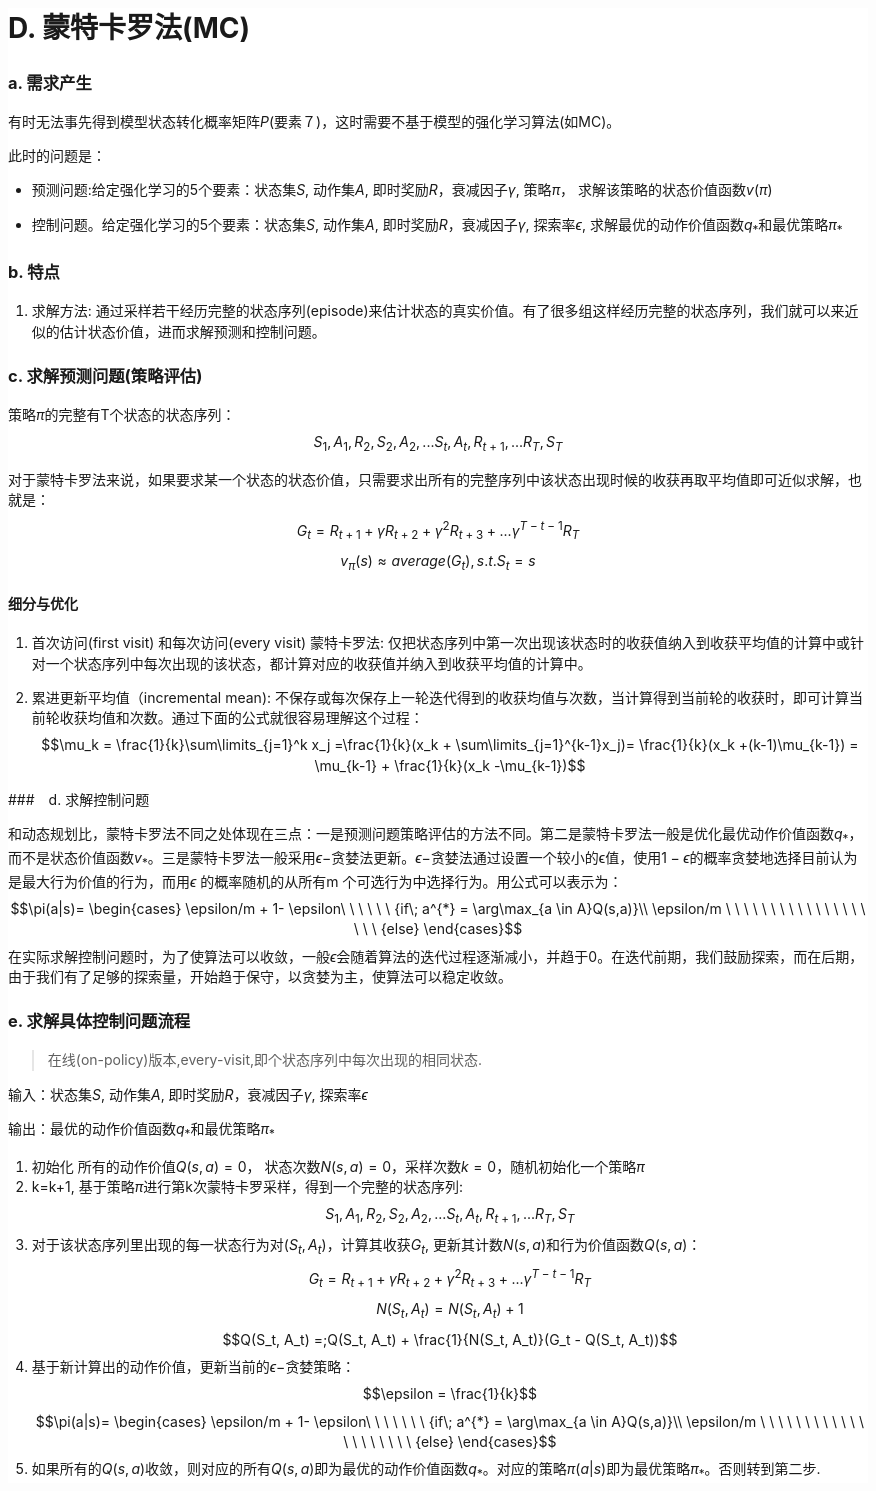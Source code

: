 # D. 蒙特卡罗法(MC)

### a. 需求产生

有时无法事先得到模型状态转化概率矩阵$P$(要素７)，这时需要不基于模型的强化学习算法(如MC)。

此时的问题是：

* 预测问题:给定强化学习的5个要素：状态集$S$, 动作集$A$, 即时奖励$R$，衰减因子$\gamma$, 策略$\pi$， 求解该策略的状态价值函数$v(\pi)$

* 控制问题。给定强化学习的5个要素：状态集$S$, 动作集$A$, 即时奖励$R$，衰减因子$\gamma$, 探索率$\epsilon$, 求解最优的动作价值函数$q_{*}$和最优策略$\pi_{*}$

### b. 特点

1. 求解方法: 通过采样若干经历完整的状态序列(episode)来估计状态的真实价值。有了很多组这样经历完整的状态序列，我们就可以来近似的估计状态价值，进而求解预测和控制问题。

### c. 求解预测问题(策略评估)

策略$\pi$的完整有T个状态的状态序列：$$S_1,A_1,R_2,S_2,A_2,...S_t,A_t,R_{t+1},...R_T, S_T$$

对于蒙特卡罗法来说，如果要求某一个状态的状态价值，只需要求出所有的完整序列中该状态出现时候的收获再取平均值即可近似求解，也就是：$$G_t =R_{t+1} + \gamma R_{t+2} + \gamma^2R_{t+3}+... \gamma^{T-t-1}R_{T}$$ $$v_{\pi}(s) \approx average(G_t), s.t. S_t=s$$

#### 细分与优化
1. 首次访问(first visit) 和每次访问(every visit) 蒙特卡罗法: 
仅把状态序列中第一次出现该状态时的收获值纳入到收获平均值的计算中或针对一个状态序列中每次出现的该状态，都计算对应的收获值并纳入到收获平均值的计算中。

2. 累进更新平均值（incremental mean):
不保存或每次保存上一轮迭代得到的收获均值与次数，当计算得到当前轮的收获时，即可计算当前轮收获均值和次数。通过下面的公式就很容易理解这个过程：$$\mu_k = \frac{1}{k}\sum\limits_{j=1}^k x_j =\frac{1}{k}(x_k + \sum\limits_{j=1}^{k-1}x_j)= \frac{1}{k}(x_k +(k-1)\mu_{k-1}) = \mu_{k-1} + \frac{1}{k}(x_k -\mu_{k-1})$$

###　d. 求解控制问题

和动态规划比，蒙特卡罗法不同之处体现在三点：一是预测问题策略评估的方法不同。第二是蒙特卡罗法一般是优化最优动作价值函数$q_{*}$，而不是状态价值函数$v_{*}$。三是蒙特卡罗法一般采用$\epsilon-$贪婪法更新。$\epsilon-$贪婪法通过设置一个较小的ϵ值，使用$1-\epsilon$的概率贪婪地选择目前认为是最大行为价值的行为，而用$\epsilon$ 的概率随机的从所有m 个可选行为中选择行为。用公式可以表示为：$$\pi(a|s)= \begin{cases} \epsilon/m + 1- \epsilon\ \ \ \ \ \ {if\; a^{*} = \arg\max_{a \in A}Q(s,a)}\\ \epsilon/m \ \ \ \ \ \ \ \ \ \ \ \ \ \ \ \ \ \ \  {else} \end{cases}$$
在实际求解控制问题时，为了使算法可以收敛，一般$\epsilon$会随着算法的迭代过程逐渐减小，并趋于0。在迭代前期，我们鼓励探索，而在后期，由于我们有了足够的探索量，开始趋于保守，以贪婪为主，使算法可以稳定收敛。

### e. 求解具体控制问题流程

> 在线(on-policy)版本,every-visit,即个状态序列中每次出现的相同状态.


输入：状态集$S$, 动作集$A$, 即时奖励$R$，衰减因子$\gamma$, 探索率$\epsilon$

输出：最优的动作价值函数$q_{*}$和最优策略$\pi_{*}$


1. 初始化
所有的动作价值$Q(s,a) = 0$， 状态次数$N(s,a) = 0$，采样次数$k=0$，随机初始化一个策略$\pi$
2. k=k+1, 基于策略$\pi$进行第k次蒙特卡罗采样，得到一个完整的状态序列: $$S_1,A_1,R_2,S_2,A_2,...S_t,A_t,R_{t+1},...R_T, S_T$$
3. 对于该状态序列里出现的每一状态行为对$(S_t, A_t)$，计算其收获$G_t$, 更新其计数$N(s,a)$和行为价值函数$Q(s,a)$：$$G_t =R_{t+1} + \gamma R_{t+2} + \gamma^2R_{t+3}+... \gamma^{T-t-1}R_{T}$$$$N(S_t, A_t) = N(S_t, A_t) +1 $$$$Q(S_t, A_t) =;Q(S_t, A_t) + \frac{1}{N(S_t, A_t)}(G_t - Q(S_t, A_t))$$
4. 基于新计算出的动作价值，更新当前的$\epsilon-$贪婪策略：$$\epsilon = \frac{1}{k}$$$$\pi(a|s)= \begin{cases} \epsilon/m + 1- \epsilon\ \ \ \ \   \ \ {if\; a^{*} = \arg\max_{a \in A}Q(s,a)}\\ \epsilon/m \ \ \ \ \ \ \ \ \ \ \ \ \ \ \ \ \ \ \ \ {else} \end{cases}$$
5. 如果所有的$Q(s,a)$收敛，则对应的所有$Q(s,a)$即为最优的动作价值函数$q_{*}$。对应的策略$\pi(a|s)$即为最优策略$\pi_{*}$。否则转到第二步.
